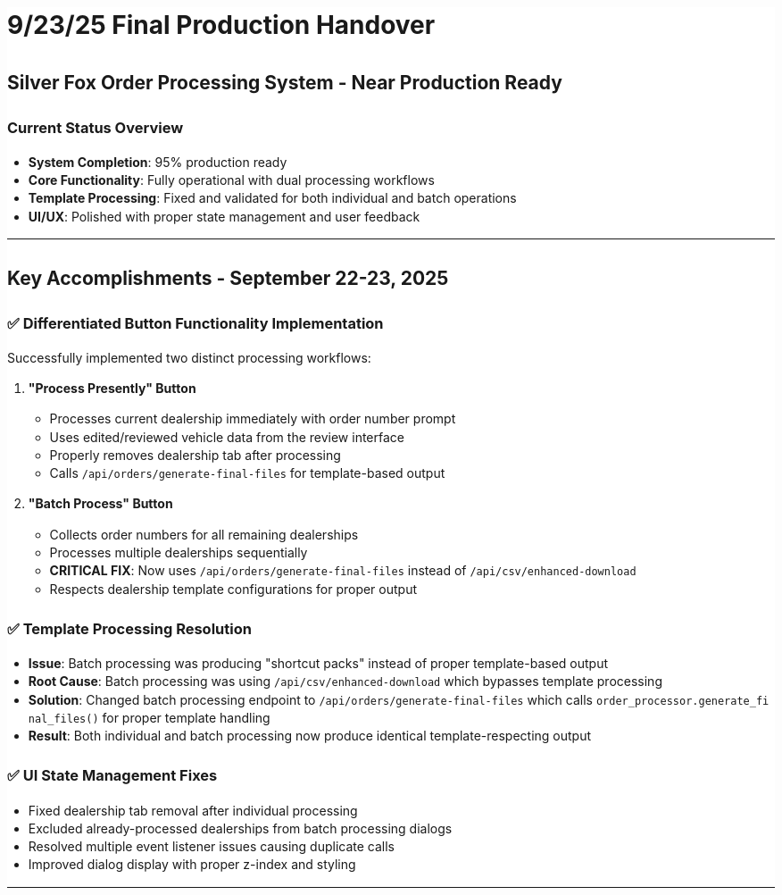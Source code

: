 # 9/23/25 Final Production Handover

## **Silver Fox Order Processing System - Near Production Ready**

### **Current Status Overview**
- **System Completion**: 95% production ready
- **Core Functionality**: Fully operational with dual processing workflows
- **Template Processing**: Fixed and validated for both individual and batch operations
- **UI/UX**: Polished with proper state management and user feedback

---

## **Key Accomplishments - September 22-23, 2025**

### **✅ Differentiated Button Functionality Implementation**
Successfully implemented two distinct processing workflows:

1. **"Process Presently" Button**
   - Processes current dealership immediately with order number prompt
   - Uses edited/reviewed vehicle data from the review interface
   - Properly removes dealership tab after processing
   - Calls `/api/orders/generate-final-files` for template-based output

2. **"Batch Process" Button**
   - Collects order numbers for all remaining dealerships
   - Processes multiple dealerships sequentially
   - **CRITICAL FIX**: Now uses `/api/orders/generate-final-files` instead of `/api/csv/enhanced-download`
   - Respects dealership template configurations for proper output

### **✅ Template Processing Resolution**
- **Issue**: Batch processing was producing "shortcut packs" instead of proper template-based output
- **Root Cause**: Batch processing was using `/api/csv/enhanced-download` which bypasses template processing
- **Solution**: Changed batch processing endpoint to `/api/orders/generate-final-files` which calls `order_processor.generate_final_files()` for proper template handling
- **Result**: Both individual and batch processing now produce identical template-respecting output

### **✅ UI State Management Fixes**
- Fixed dealership tab removal after individual processing
- Excluded already-processed dealerships from batch processing dialogs
- Resolved multiple event listener issues causing duplicate calls
- Improved dialog display with proper z-index and styling

---
